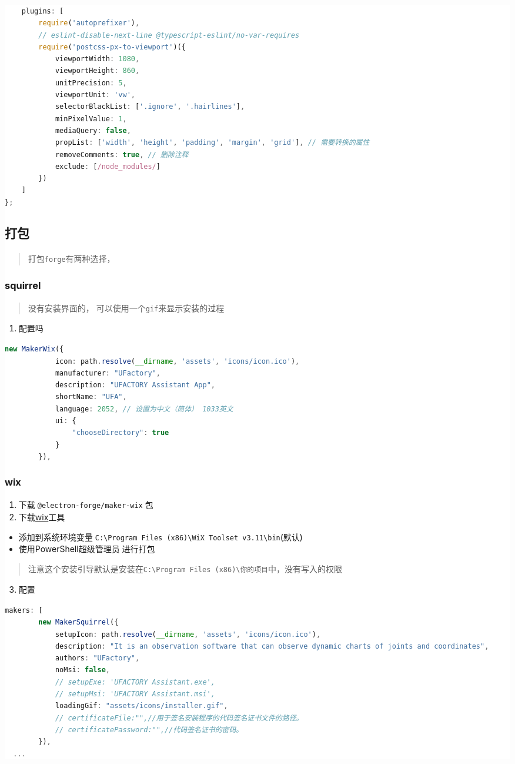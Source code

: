 ```ts
    plugins: [
        require('autoprefixer'),
        // eslint-disable-next-line @typescript-eslint/no-var-requires
        require('postcss-px-to-viewport')({
            viewportWidth: 1080,
            viewportHeight: 860,
            unitPrecision: 5,
            viewportUnit: 'vw',
            selectorBlackList: ['.ignore', '.hairlines'],
            minPixelValue: 1,
            mediaQuery: false,
            propList: ['width', 'height', 'padding', 'margin', 'grid'], // 需要转换的属性
            removeComments: true, // 删除注释
            exclude: [/node_modules/]
        })
    ]
};
```

## 打包
> 打包`forge`有两种选择， 
### squirrel
> 没有安装界面的， 可以使用一个`gif`来显示安装的过程
1. 配置吗
```ts
new MakerWix({
            icon: path.resolve(__dirname, 'assets', 'icons/icon.ico'),
            manufacturer: "UFactory",
            description: "UFACTORY Assistant App",
            shortName: "UFA",
            language: 2052, // 设置为中文（简体） 1033英文
            ui: {
                "chooseDirectory": true
            }
        }),
```
### wix
1. 下载 `@electron-forge/maker-wix` 包
2. 下载[wix](https://wixtoolset.org/)工具
  * 添加到系统环境变量 `C:\Program Files (x86)\WiX Toolset v3.11\bin`(默认)
  * 使用PowerShell超级管理员 进行打包
> 注意这个安装引导默认是安装在`C:\Program Files (x86)\你的项目`中，没有写入的权限
3. 配置
```ts
makers: [
        new MakerSquirrel({
            setupIcon: path.resolve(__dirname, 'assets', 'icons/icon.ico'),
            description: "It is an observation software that can observe dynamic charts of joints and coordinates",
            authors: "UFactory",
            noMsi: false,
            // setupExe: 'UFACTORY Assistant.exe',
            // setupMsi: 'UFACTORY Assistant.msi',
            loadingGif: "assets/icons/installer.gif",
            // certificateFile:"",//用于签名安装程序的代码签名证书文件的路径。
            // certificatePassword:"",//代码签名证书的密码。
        }),
  ...
```

